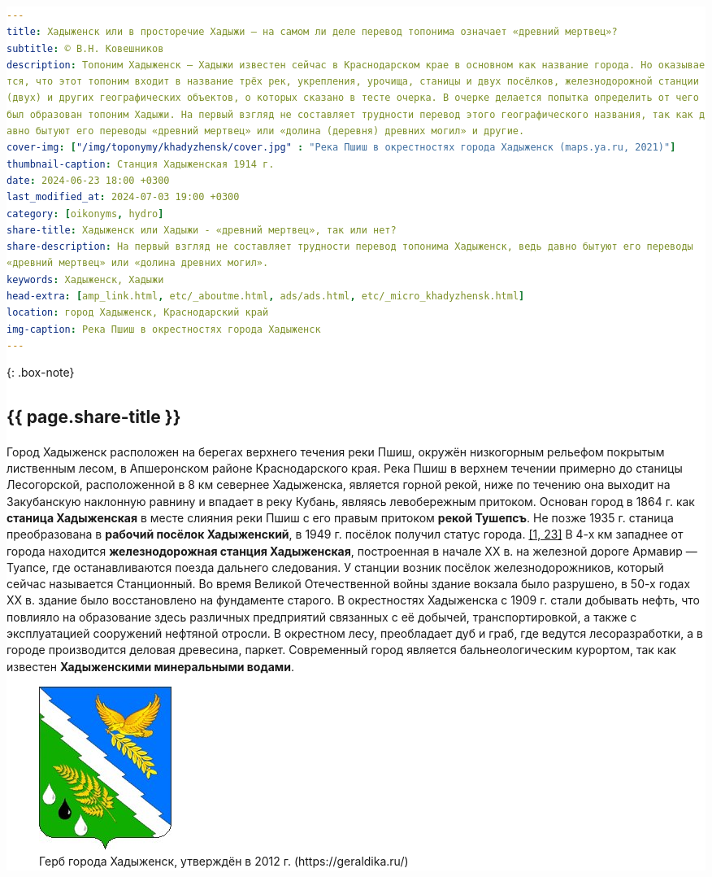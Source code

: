 ```yaml
---
title: Хадыженск или в просторечие Хадыжи — на самом ли деле перевод топонима означает «древний мертвец»?
subtitle: © В.Н. Ковешников
description: Топоним Хадыженск — Хадыжи известен сейчас в Краснодарском крае в основном как название города. Но оказывается, что этот топоним входит в название трёх рек, укрепления, урочища, станицы и двух посёлков, железнодорожной станции (двух) и других географических объектов, о которых сказано в тесте очерка. В очерке делается попытка определить от чего был образован топоним Хадыжи. На первый взгляд не составляет трудности перевод этого географического названия, так как давно бытуют его переводы «древний мертвец» или «долина (деревня) древних могил» и другие.
cover-img: ["/img/toponymy/khadyzhensk/cover.jpg" : "Река Пшиш в окрестностях города Хадыженск (maps.ya.ru, 2021)"]
thumbnail-caption: Станция Хадыженская 1914 г.
date: 2024-06-23 18:00 +0300
last_modified_at: 2024-07-03 19:00 +0300
category: [oikonyms, hydro]
share-title: Хадыженск или Хадыжи - «древний мертвец», так или нет?
share-description: На первый взгляд не составляет трудности перевод топонима Хадыженск, ведь давно бытуют его переводы «древний мертвец» или «долина древних могил».
keywords: Хадыженск, Хадыжи
head-extra: [amp_link.html, etc/_aboutme.html, ads/ads.html, etc/_micro_khadyzhensk.html]
location: город Хадыженск, Краснодарский край
img-caption: Река Пшиш в окрестностях города Хадыженск
---
```

{: .box-note}
## {{ page.share-title }}

Город Хадыженск расположен на берегах верхнего течения реки Пшиш, окружён низкогорным рельефом покрытым лиственным лесом, в Апшеронском районе Краснодарского края. Река Пшиш в верхнем течении примерно до станицы Лесогорской, расположенной в 8 км севернее Хадыженска, является горной рекой, ниже по течению она выходит на Закубанскую наклонную равнину и впадает в реку Кубань, являясь левобережным притоком. Основан город в 1864 г. как **станица Хадыженская** в месте слияния реки Пшиш с его правым притоком **рекой Тушепсъ**. Не позже 1935 г. станица преобразована в **рабочий посёлок Хадыженский**, в 1949 г. посёлок получил статус города. [[1, 23]](#t109-[1]) В 4-х км западнее от города находится **железнодорожная станция Хадыженская**, построенная в начале ХХ в. на железной дороге Армавир — Туапсе, где останавливаются поезда дальнего следования. У станции возник посёлок железнодорожников, который сейчас называется Станционный. Во время Великой Отечественной войны здание вокзала было разрушено, в 50-х годах ХХ в. здание было восстановлено на фундаменте старого. В окрестностях Хадыженска с 1909 г. стали добывать нефть, что повлияло на образование здесь различных предприятий связанных с её добычей, транспортировкой, а также с эксплуатацией сооружений нефтяной отросли. В окрестном лесу, преобладает дуб и граб, где ведутся лесоразработки, а в городе производится деловая древесина, паркет. Современный город является бальнеологическим курортом, так как известен **Хадыженскими минеральными водами**.

<figure>
    <img src="/img/toponymy/khadyzhensk/Coat-of-arms-of-the-city-of-Khadyzhensk.jpg" title="Герб города Хадыженск" alt="Герб города Хадыженск" width="163" height="200"/>
    <figcaption>Герб города Хадыженск, утверждён в 2012 г. (https://geraldika.ru/)</figcaption>
</figure>
